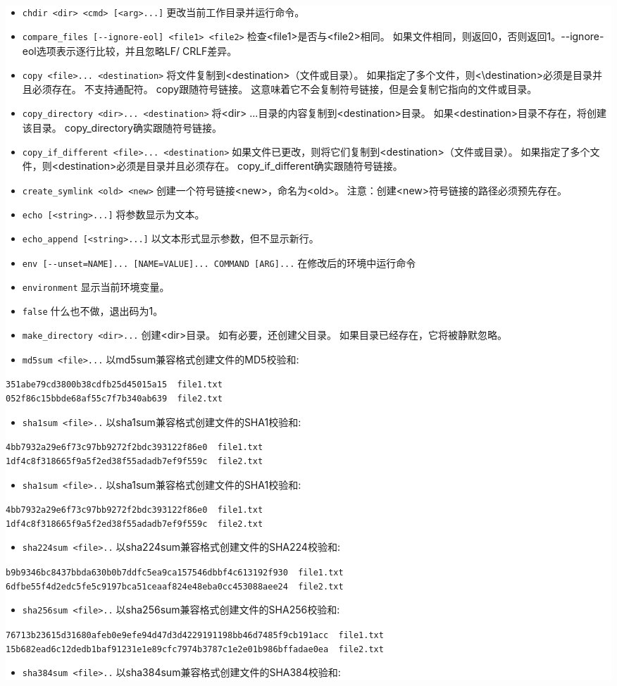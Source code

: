 * `chdir <dir> <cmd> [<arg>...]`
更改当前工作目录并运行命令。

* `compare_files [--ignore-eol] <file1> <file2>`
检查\<file1>是否与\<file2>相同。 如果文件相同，则返回0，否则返回1。--ignore-eol选项表示逐行比较，并且忽略LF/ CRLF差异。

* `copy <file>... <destination>`
将文件复制到\<destination>（文件或目录）。 如果指定了多个文件，则<\destination>必须是目录并且必须存在。 不支持通配符。 copy跟随符号链接。 这意味着它不会复制符号链接，但是会复制它指向的文件或目录。

* `copy_directory <dir>... <destination>`
将\<dir> ...目录的内容复制到\<destination>目录。 如果\<destination>目录不存在，将创建该目录。 copy_directory确实跟随符号链接。

* `copy_if_different <file>... <destination>`
如果文件已更改，则将它们复制到\<destination>（文件或目录）。 如果指定了多个文件，则\<destination>必须是目录并且必须存在。 copy_if_different确实跟随符号链接。

* `create_symlink <old> <new>`
创建一个符号链接\<new>，命名为\<old>。
注意：创建\<new>符号链接的路径必须预先存在。

* `echo [<string>...]`
将参数显示为文本。

* `echo_append [<string>...]`
以文本形式显示参数，但不显示新行。

* `env [--unset=NAME]... [NAME=VALUE]... COMMAND [ARG]...`
在修改后的环境中运行命令

* `environment`
显示当前环境变量。

* `false`
 什么也不做，退出码为1。
 
* `make_directory <dir>...`
创建\<dir>目录。 如有必要，还创建父目录。 如果目录已经存在，它将被静默忽略。

* `md5sum <file>...`
以md5sum兼容格式创建文件的MD5校验和:
```
351abe79cd3800b38cdfb25d45015a15  file1.txt
052f86c15bbde68af55c7f7b340ab639  file2.txt
```
* `sha1sum <file>..`
以sha1sum兼容格式创建文件的SHA1校验和:
```
4bb7932a29e6f73c97bb9272f2bdc393122f86e0  file1.txt
1df4c8f318665f9a5f2ed38f55adadb7ef9f559c  file2.txt
```
* `sha1sum <file>..`
以sha1sum兼容格式创建文件的SHA1校验和:
```
4bb7932a29e6f73c97bb9272f2bdc393122f86e0  file1.txt
1df4c8f318665f9a5f2ed38f55adadb7ef9f559c  file2.txt
```
* `sha224sum <file>..`
以sha224sum兼容格式创建文件的SHA224校验和:
```
b9b9346bc8437bbda630b0b7ddfc5ea9ca157546dbbf4c613192f930  file1.txt
6dfbe55f4d2edc5fe5c9197bca51ceaaf824e48eba0cc453088aee24  file2.txt
```
* `sha256sum <file>..`
以sha256sum兼容格式创建文件的SHA256校验和:
```
76713b23615d31680afeb0e9efe94d47d3d4229191198bb46d7485f9cb191acc  file1.txt
15b682ead6c12dedb1baf91231e1e89cfc7974b3787c1e2e01b986bffadae0ea  file2.txt
```
* `sha384sum <file>..`
以sha384sum兼容格式创建文件的SHA384校验和: